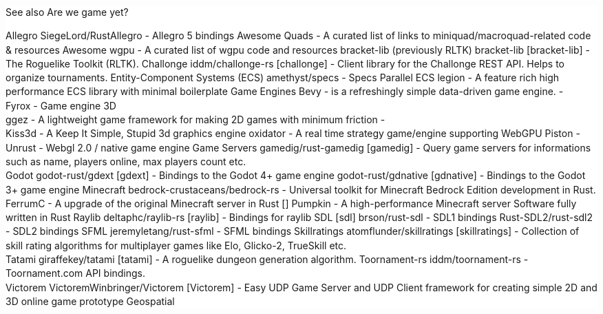 See also Are we game yet?

Allegro
SiegeLord/RustAllegro - Allegro 5 bindings
Awesome Quads - A curated list of links to miniquad/macroquad-related code & resources
Awesome wgpu - A curated list of wgpu code and resources
bracket-lib (previously RLTK)
bracket-lib [bracket-lib] - The Roguelike Toolkit (RLTK). 
Challonge
iddm/challonge-rs [challonge] - Client library for the Challonge REST API. Helps to organize tournaments. 
Entity-Component Systems (ECS)
amethyst/specs - Specs Parallel ECS
legion - A feature rich high performance ECS library with minimal boilerplate 
Game Engines
Bevy - is a refreshingly simple data-driven game engine. -  
Fyrox - Game engine 3D   
ggez - A lightweight game framework for making 2D games with minimum friction -   
Kiss3d - A Keep It Simple, Stupid 3d graphics engine 
oxidator - A real time strategy game/engine supporting WebGPU
Piston -   
Unrust - Webgl 2.0 / native game engine
Game Servers
gamedig/rust-gamedig [gamedig] - Query game servers for informations such as name, players online, max players count etc.  
Godot
godot-rust/gdext [gdext] - Bindings to the Godot 4+ game engine 
godot-rust/gdnative [gdnative] - Bindings to the Godot 3+ game engine 
Minecraft
bedrock-crustaceans/bedrock-rs - Universal toolkit for Minecraft Bedrock Edition development in Rust.  
FerrumC - A upgrade of the original Minecraft server in Rust []
Pumpkin - A high-performance Minecraft server Software fully written in Rust
Raylib
deltaphc/raylib-rs [raylib] - Bindings for raylib
SDL [sdl]
brson/rust-sdl - SDL1 bindings
Rust-SDL2/rust-sdl2 - SDL2 bindings
SFML
jeremyletang/rust-sfml - SFML bindings
Skillratings
atomflunder/skillratings [skillratings] - Collection of skill rating algorithms for multiplayer games like Elo, Glicko-2, TrueSkill etc.  
Tatami
giraffekey/tatami [tatami] - A roguelike dungeon generation algorithm.
Toornament-rs
iddm/toornament-rs - Toornament.com API bindings.  
Victorem
VictoremWinbringer/Victorem [Victorem] - Easy UDP Game Server and UDP Client framework for creating simple 2D and 3D online game prototype
Geospatial
